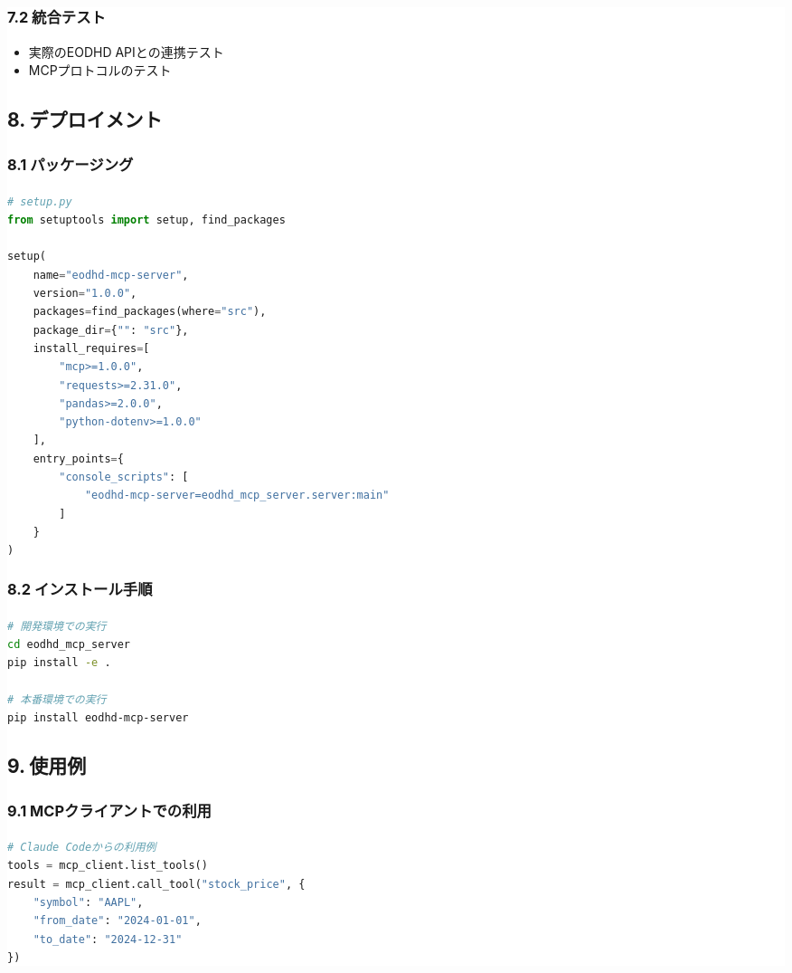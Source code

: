 ### 7.2 統合テスト
- 実際のEODHD APIとの連携テスト
- MCPプロトコルのテスト

## 8. デプロイメント

### 8.1 パッケージング
```python
# setup.py
from setuptools import setup, find_packages

setup(
    name="eodhd-mcp-server",
    version="1.0.0",
    packages=find_packages(where="src"),
    package_dir={"": "src"},
    install_requires=[
        "mcp>=1.0.0",
        "requests>=2.31.0", 
        "pandas>=2.0.0",
        "python-dotenv>=1.0.0"
    ],
    entry_points={
        "console_scripts": [
            "eodhd-mcp-server=eodhd_mcp_server.server:main"
        ]
    }
)
```

### 8.2 インストール手順
```bash
# 開発環境での実行
cd eodhd_mcp_server
pip install -e .

# 本番環境での実行
pip install eodhd-mcp-server
```

## 9. 使用例

### 9.1 MCPクライアントでの利用
```python
# Claude Codeからの利用例
tools = mcp_client.list_tools()
result = mcp_client.call_tool("stock_price", {
    "symbol": "AAPL",
    "from_date": "2024-01-01",
    "to_date": "2024-12-31"
})
```
